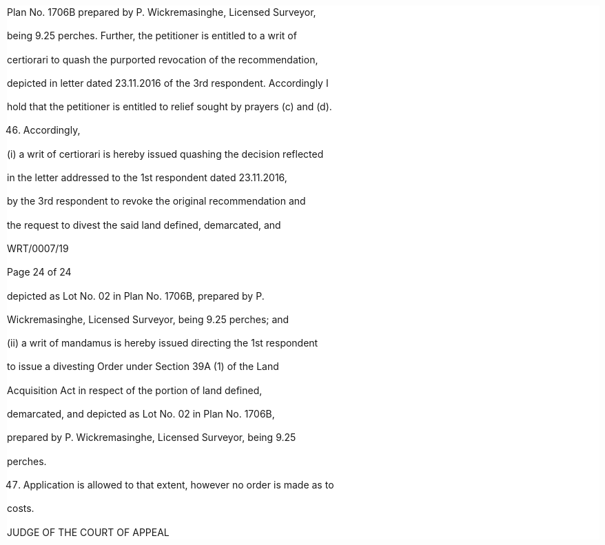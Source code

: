 Plan No. 1706B prepared by P. Wickremasinghe, Licensed Surveyor,

being 9.25 perches. Further, the petitioner is entitled to a writ of

certiorari to quash the purported revocation of the recommendation,

depicted in letter dated 23.11.2016 of the 3rd respondent. Accordingly I

hold that the petitioner is entitled to relief sought by prayers (c) and (d).

46. Accordingly,

(i) a writ of certiorari is hereby issued quashing the decision reflected

in the letter addressed to the 1st respondent dated 23.11.2016,

by the 3rd respondent to revoke the original recommendation and

the request to divest the said land defined, demarcated, and

WRT/0007/19

Page 24 of 24

depicted as Lot No. 02 in Plan No. 1706B, prepared by P.

Wickremasinghe, Licensed Surveyor, being 9.25 perches; and

(ii) a writ of mandamus is hereby issued directing the 1st respondent

to issue a divesting Order under Section 39A (1) of the Land

Acquisition Act in respect of the portion of land defined,

demarcated, and depicted as Lot No. 02 in Plan No. 1706B,

prepared by P. Wickremasinghe, Licensed Surveyor, being 9.25

perches.

47. Application is allowed to that extent, however no order is made as to

costs.

JUDGE OF THE COURT OF APPEAL